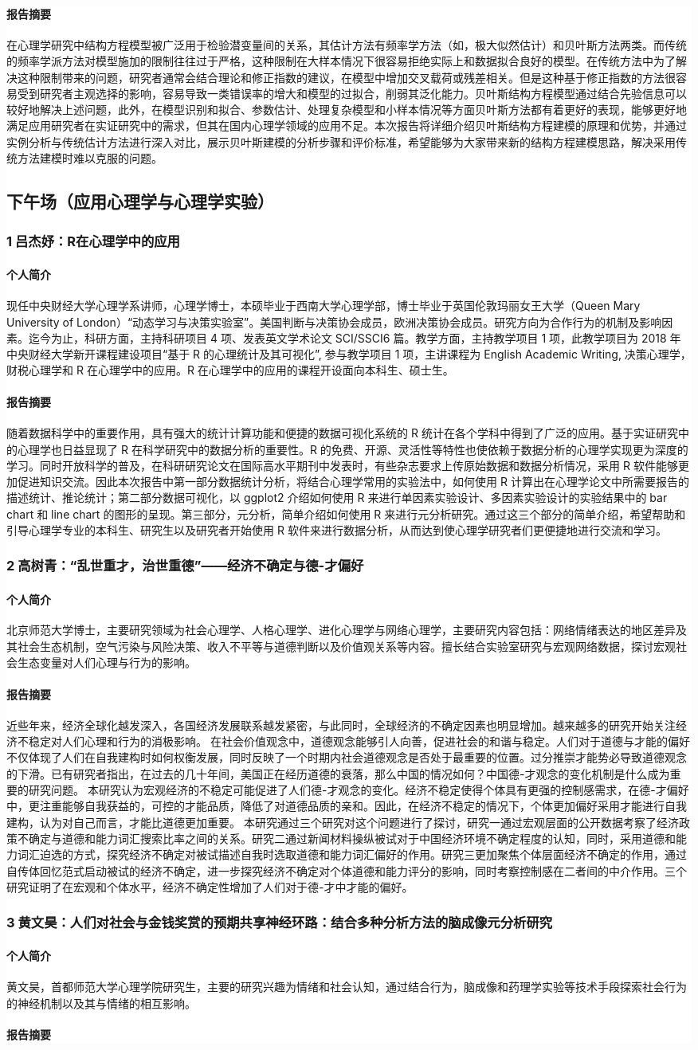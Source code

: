 #### 报告摘要

在心理学研究中结构方程模型被广泛用于检验潜变量间的关系，其估计方法有频率学方法（如，极大似然估计）和贝叶斯方法两类。而传统的频率学派方法对模型施加的限制往往过于严格，这种限制在大样本情况下很容易拒绝实际上和数据拟合良好的模型。在传统方法中为了解决这种限制带来的问题，研究者通常会结合理论和修正指数的建议，在模型中增加交叉载荷或残差相关。但是这种基于修正指数的方法很容易受到研究者主观选择的影响，容易导致一类错误率的增大和模型的过拟合，削弱其泛化能力。贝叶斯结构方程模型通过结合先验信息可以较好地解决上述问题，此外，在模型识别和拟合、参数估计、处理复杂模型和小样本情况等方面贝叶斯方法都有着更好的表现，能够更好地满足应用研究者在实证研究中的需求，但其在国内心理学领域的应用不足。本次报告将详细介绍贝叶斯结构方程建模的原理和优势，并通过实例分析与传统估计方法进行深入对比，展示贝叶斯建模的分析步骤和评价标准，希望能够为大家带来新的结构方程建模思路，解决采用传统方法建模时难以克服的问题。

## 下午场（应用心理学与心理学实验）

### 1 吕杰妤：R在心理学中的应用

#### 个人简介

现任中央财经大学心理学系讲师，心理学博士，本硕毕业于西南大学心理学部，博士毕业于英国伦敦玛丽女王大学（Queen Mary University of London）“动态学习与决策实验室”。美国判断与决策协会成员，欧洲决策协会成员。研究方向为合作行为的机制及影响因素。迄今为止，科研方面，主持科研项目 4 项、发表英文学术论文 SCI/SSCI6 篇。教学方面，主持教学项目 1 项，此教学项目为 2018 年中央财经大学新开课程建设项目“基于 R 的心理统计及其可视化”, 参与教学项目 1 项，主讲课程为 English Academic Writing, 决策心理学，财税心理学和 R 在心理学中的应用。R 在心理学中的应用的课程开设面向本科生、硕士生。

#### 报告摘要

随着数据科学中的重要作用，具有强大的统计计算功能和便捷的数据可视化系统的 R 统计在各个学科中得到了广泛的应用。基于实证研究中的心理学也日益显现了 R 在科学研究中的数据分析的重要性。R 的免费、开源、灵活性等特性也使依赖于数据分析的心理学实现更为深度的学习。同时开放科学的普及，在科研研究论文在国际高水平期刊中发表时，有些杂志要求上传原始数据和数据分析情况，采用 R 软件能够更加促进知识交流。因此本次报告中第一部分数据统计分析，将结合心理学常用的实验法中，如何使用 R 计算出在心理学论文中所需要报告的描述统计、推论统计；第二部分数据可视化，以 ggplot2 介绍如何使用 R 来进行单因素实验设计、多因素实验设计的实验结果中的 bar chart 和 line chart 的图形的呈现。第三部分，元分析，简单介绍如何使用 R 来进行元分析研究。通过这三个部分的简单介绍，希望帮助和引导心理学专业的本科生、研究生以及研究者开始使用 R 软件来进行数据分析，从而达到使心理学研究者们更便捷地进行交流和学习。

### 2 高树青：“乱世重才，治世重德”——经济不确定与德-才偏好

#### 个人简介

北京师范大学博士，主要研究领域为社会心理学、人格心理学、进化心理学与网络心理学，主要研究内容包括：网络情绪表达的地区差异及其社会生态机制，空气污染与风险决策、收入不平等与道德判断以及价值观关系等内容。擅长结合实验室研究与宏观网络数据，探讨宏观社会生态变量对人们心理与行为的影响。

#### 报告摘要

近些年来，经济全球化越发深入，各国经济发展联系越发紧密，与此同时，全球经济的不确定因素也明显增加。越来越多的研究开始关注经济不稳定对人们心理和行为的消极影响。
在社会价值观念中，道德观念能够引人向善，促进社会的和谐与稳定。人们对于道德与才能的偏好不仅体现了人们在自我建构时如何权衡发展，同时反映了一个时期内社会道德观念是否处于最重要的位置。过分推崇才能势必导致道德观念的下滑。已有研究者指出，在过去的几十年间，美国正在经历道德的衰落，那么中国的情况如何？中国德-才观念的变化机制是什么成为重要的研究问题。
本研究认为宏观经济的不稳定可能促进了人们德-才观念的变化。经济不稳定使得个体具有更强的控制感需求，在德-才偏好中，更注重能够自我获益的，可控的才能品质，降低了对道德品质的亲和。因此，在经济不稳定的情况下，个体更加偏好采用才能进行自我建构，认为对自己而言，才能比道德更加重要。
本研究通过三个研究对这个问题进行了探讨，研究一通过宏观层面的公开数据考察了经济政策不确定与道德和能力词汇搜索比率之间的关系。研究二通过新闻材料操纵被试对于中国经济环境不确定程度的认知，同时，采用道德和能力词汇迫选的方式，探究经济不确定对被试描述自我时选取道德和能力词汇偏好的作用。研究三更加聚焦个体层面经济不确定的作用，通过自传体回忆范式启动被试的经济不确定，进一步探究经济不确定对个体道德和能力评分的影响，同时考察控制感在二者间的中介作用。三个研究证明了在宏观和个体水平，经济不确定性增加了人们对于德-才中才能的偏好。

### 3 黄文昊：人们对社会与金钱奖赏的预期共享神经环路：结合多种分析方法的脑成像元分析研究

#### 个人简介

黄文昊，首都师范大学心理学院研究生，主要的研究兴趣为情绪和社会认知，通过结合行为，脑成像和药理学实验等技术手段探索社会行为的神经机制以及其与情绪的相互影响。

#### 报告摘要
